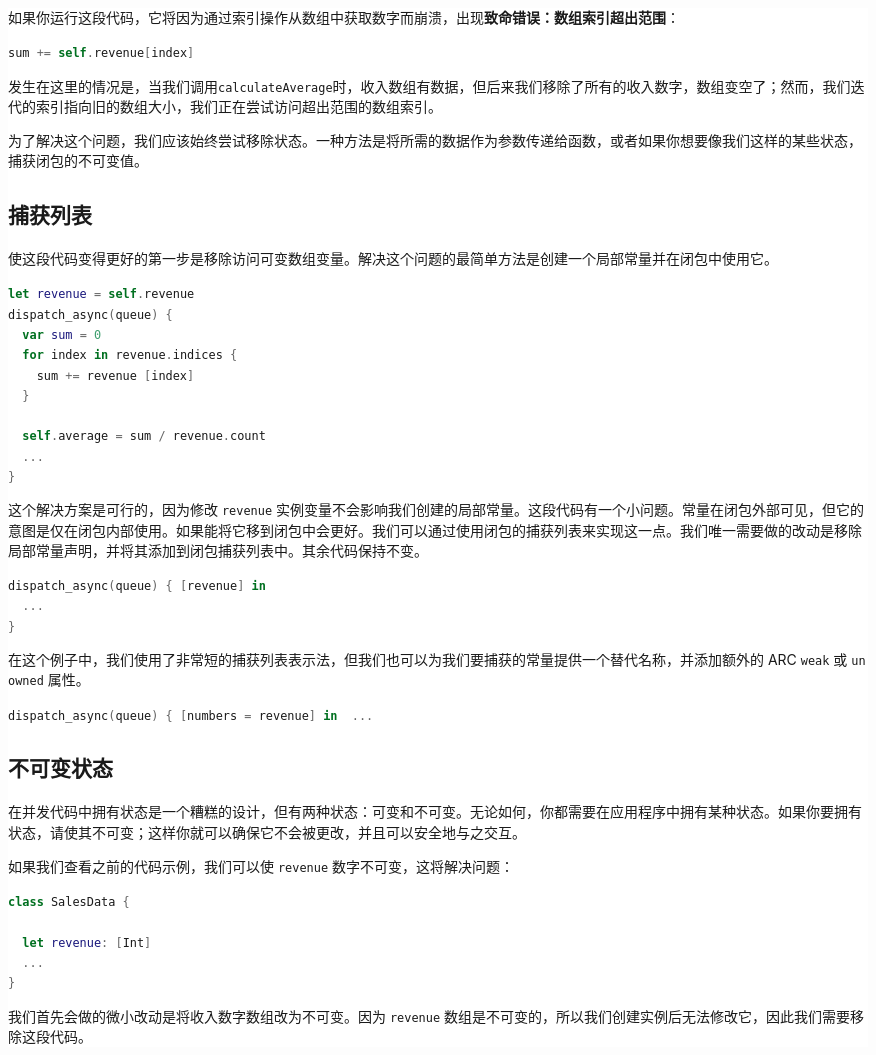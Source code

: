 如果你运行这段代码，它将因为通过索引操作从数组中获取数字而崩溃，出现**致命错误：数组索引超出范围**：

```swift
sum += self.revenue[index]
```

发生在这里的情况是，当我们调用`calculateAverage`时，收入数组有数据，但后来我们移除了所有的收入数字，数组变空了；然而，我们迭代的索引指向旧的数组大小，我们正在尝试访问超出范围的数组索引。

为了解决这个问题，我们应该始终尝试移除状态。一种方法是将所需的数据作为参数传递给函数，或者如果你想要像我们这样的某些状态，捕获闭包的不可变值。

## 捕获列表

使这段代码变得更好的第一步是移除访问可变数组变量。解决这个问题的最简单方法是创建一个局部常量并在闭包中使用它。

```swift
let revenue = self.revenue
dispatch_async(queue) {
  var sum = 0
  for index in revenue.indices {
    sum += revenue [index]
  }

  self.average = sum / revenue.count
  ...
}
```

这个解决方案是可行的，因为修改 `revenue` 实例变量不会影响我们创建的局部常量。这段代码有一个小问题。常量在闭包外部可见，但它的意图是仅在闭包内部使用。如果能将它移到闭包中会更好。我们可以通过使用闭包的捕获列表来实现这一点。我们唯一需要做的改动是移除局部常量声明，并将其添加到闭包捕获列表中。其余代码保持不变。

```swift
dispatch_async(queue) { [revenue] in
  ...
}
```

在这个例子中，我们使用了非常短的捕获列表表示法，但我们也可以为我们要捕获的常量提供一个替代名称，并添加额外的 ARC `weak` 或 `unowned` 属性。

```swift
dispatch_async(queue) { [numbers = revenue] in  ...
```

## 不可变状态

在并发代码中拥有状态是一个糟糕的设计，但有两种状态：可变和不可变。无论如何，你都需要在应用程序中拥有某种状态。如果你要拥有状态，请使其不可变；这样你就可以确保它不会被更改，并且可以安全地与之交互。

如果我们查看之前的代码示例，我们可以使 `revenue` 数字不可变，这将解决问题：

```swift
class SalesData {

  let revenue: [Int]
  ...
}
```

我们首先会做的微小改动是将收入数字数组改为不可变。因为 `revenue` 数组是不可变的，所以我们创建实例后无法修改它，因此我们需要移除这段代码。
